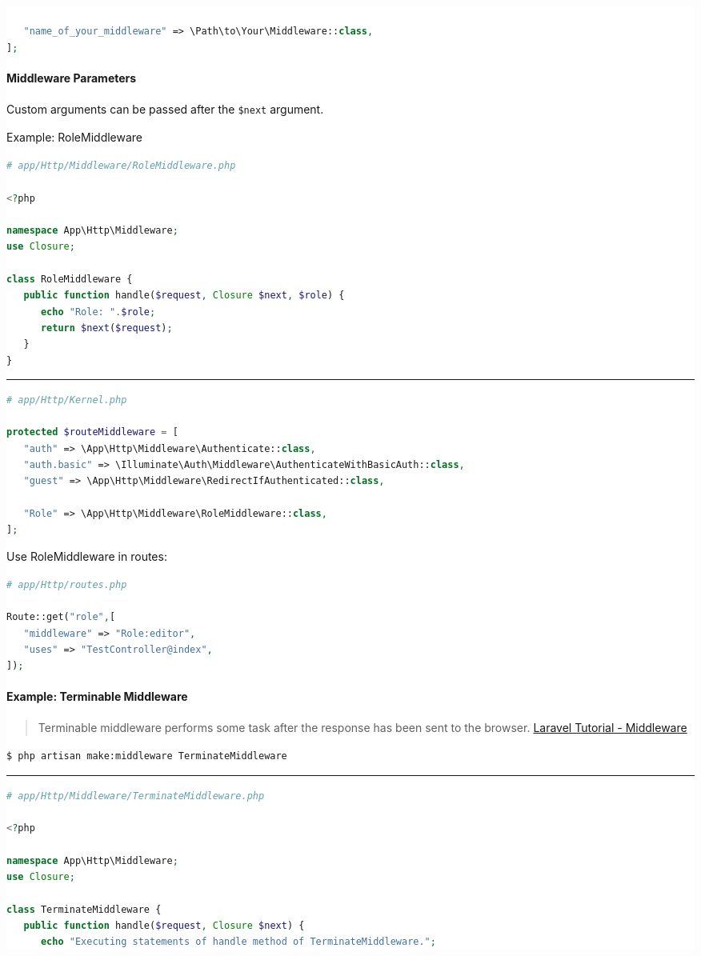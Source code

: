 ```php

   "name_of_your_middleware" => \Path\to\Your\Middleware::class,
];
```

#### Middleware Parameters
Custom arguments can be passed after the `$next` argument.

Example: RoleMiddleware
```php
# app/Http/Middleware/RoleMiddleware.php

<?php

namespace App\Http\Middleware;
use Closure;

class RoleMiddleware {
   public function handle($request, Closure $next, $role) {
      echo "Role: ".$role;
      return $next($request);
   }
}
```
---
```php
# app/Http/Kernel.php

protected $routeMiddleware = [
   "auth" => \App\Http\Middleware\Authenticate::class,
   "auth.basic" => \Illuminate\Auth\Middleware\AuthenticateWithBasicAuth::class,
   "guest" => \App\Http\Middleware\RedirectIfAuthenticated::class,

   "Role" => \App\Http\Middleware\RoleMiddleware::class,
];
```

Use RoleMiddleware in routes:
```php
# app/Http/routes.php

Route::get("role",[
   "middleware" => "Role:editor",
   "uses" => "TestController@index",
]);
```

#### Example: Terminable Middleware
> Terminable middleware performs some task after the response has been sent to the browser.
> [Laravel Tutorial - Middleware](https://www.tutorialspoint.com/laravel/laravel_middleware.htm)

```
$ php artisan make:middleware TerminateMiddleware
```
---
```php
# app/Http/Middleware/TerminateMiddleware.php

<?php

namespace App\Http\Middleware;
use Closure;

class TerminateMiddleware {
   public function handle($request, Closure $next) {
      echo "Executing statements of handle method of TerminateMiddleware.";
```